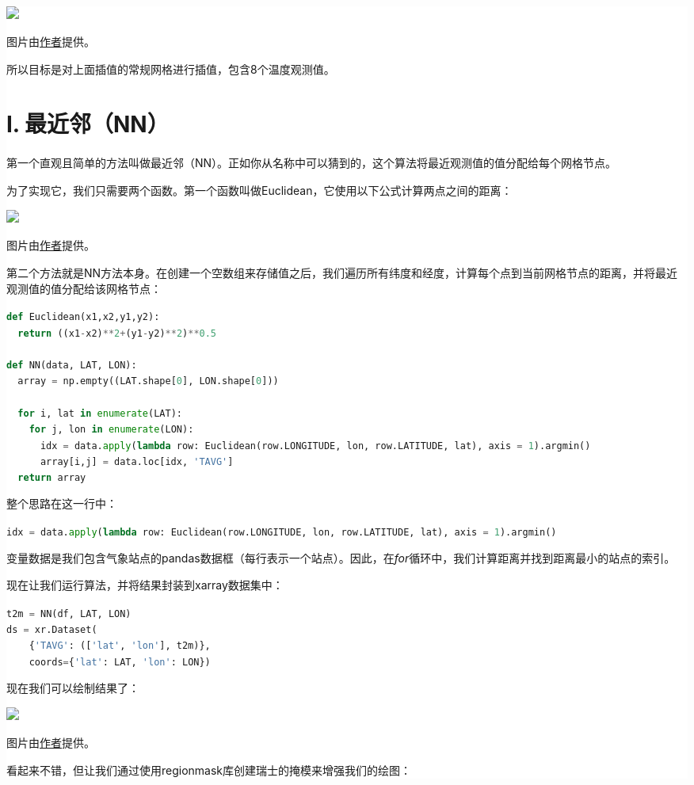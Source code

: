 ![](../Images/e4607c90b750b50ae111a917e734562d.png)

图片由[作者](https://medium.com/@alexroz)提供。

所以目标是对上面插值的常规网格进行插值，包含8个温度观测值。

# I. 最近邻（NN）

第一个直观且简单的方法叫做最近邻（NN）。正如你从名称中可以猜到的，这个算法将最近观测值的值分配给每个网格节点。

为了实现它，我们只需要两个函数。第一个函数叫做Euclidean，它使用以下公式计算两点之间的距离：

![](../Images/0d1d55d8a5f799b2ed5b785c283e1d97.png)

图片由[作者](https://medium.com/@alexroz)提供。

第二个方法就是NN方法本身。在创建一个空数组来存储值之后，我们遍历所有纬度和经度，计算每个点到当前网格节点的距离，并将最近观测值的值分配给该网格节点：

```py
def Euclidean(x1,x2,y1,y2):
  return ((x1-x2)**2+(y1-y2)**2)**0.5

def NN(data, LAT, LON):
  array = np.empty((LAT.shape[0], LON.shape[0]))

  for i, lat in enumerate(LAT):
    for j, lon in enumerate(LON):
      idx = data.apply(lambda row: Euclidean(row.LONGITUDE, lon, row.LATITUDE, lat), axis = 1).argmin() 
      array[i,j] = data.loc[idx, 'TAVG']
  return array
```

整个思路在这一行中：

```py
idx = data.apply(lambda row: Euclidean(row.LONGITUDE, lon, row.LATITUDE, lat), axis = 1).argmin()
```

变量数据是我们包含气象站点的pandas数据框（每行表示一个站点）。因此，在*for*循环中，我们计算距离并找到距离最小的站点的索引。

现在让我们运行算法，并将结果封装到xarray数据集中：

```py
t2m = NN(df, LAT, LON)
ds = xr.Dataset(
    {'TAVG': (['lat', 'lon'], t2m)},
    coords={'lat': LAT, 'lon': LON})
```

现在我们可以绘制结果了：

![](../Images/467e205cd93ce8b723cd2532c76ca361.png)

图片由[作者](https://medium.com/@alexroz)提供。

看起来不错，但让我们通过使用regionmask库创建瑞士的掩模来增强我们的绘图：
